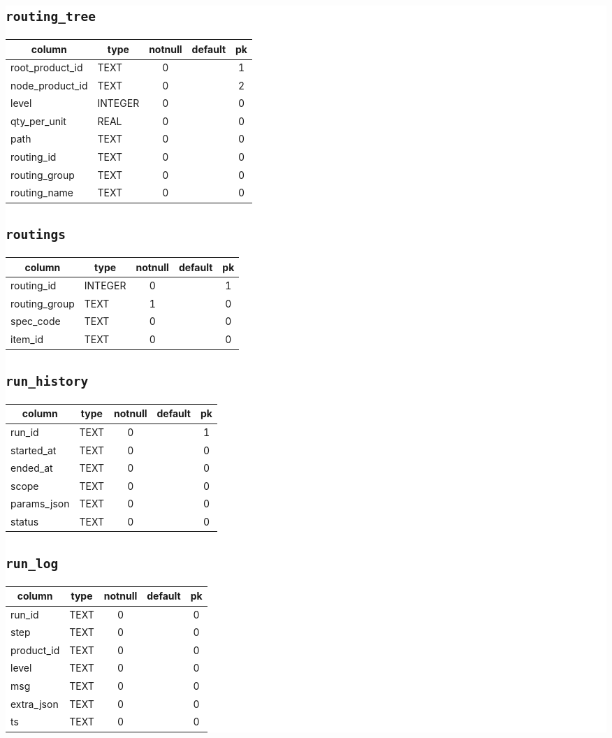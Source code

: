## `routing_tree`
| column | type | notnull | default | pk |
|--------|------|:------:|---------|:--:|
| root_product_id | TEXT | 0 |  | 1 |
| node_product_id | TEXT | 0 |  | 2 |
| level | INTEGER | 0 |  | 0 |
| qty_per_unit | REAL | 0 |  | 0 |
| path | TEXT | 0 |  | 0 |
| routing_id | TEXT | 0 |  | 0 |
| routing_group | TEXT | 0 |  | 0 |
| routing_name | TEXT | 0 |  | 0 |

## `routings`
| column | type | notnull | default | pk |
|--------|------|:------:|---------|:--:|
| routing_id | INTEGER | 0 |  | 1 |
| routing_group | TEXT | 1 |  | 0 |
| spec_code | TEXT | 0 |  | 0 |
| item_id | TEXT | 0 |  | 0 |

## `run_history`
| column | type | notnull | default | pk |
|--------|------|:------:|---------|:--:|
| run_id | TEXT | 0 |  | 1 |
| started_at | TEXT | 0 |  | 0 |
| ended_at | TEXT | 0 |  | 0 |
| scope | TEXT | 0 |  | 0 |
| params_json | TEXT | 0 |  | 0 |
| status | TEXT | 0 |  | 0 |

## `run_log`
| column | type | notnull | default | pk |
|--------|------|:------:|---------|:--:|
| run_id | TEXT | 0 |  | 0 |
| step | TEXT | 0 |  | 0 |
| product_id | TEXT | 0 |  | 0 |
| level | TEXT | 0 |  | 0 |
| msg | TEXT | 0 |  | 0 |
| extra_json | TEXT | 0 |  | 0 |
| ts | TEXT | 0 |  | 0 |
